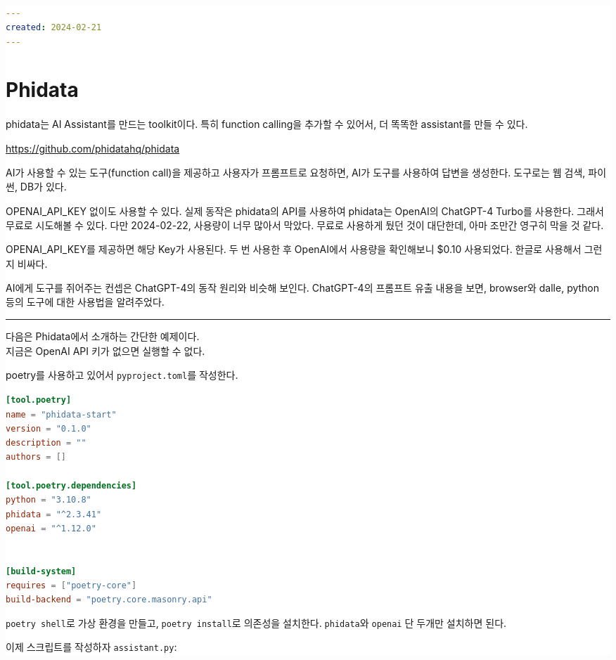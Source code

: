 ```yaml
---
created: 2024-02-21
---
```

# Phidata

phidata는 AI Assistant를 만드는 toolkit이다.
특히 function calling을 추가할 수 있어서, 더 똑똑한 assistant를 만들 수 있다.

https://github.com/phidatahq/phidata

AI가 사용할 수 있는 도구(function call)을 제공하고 사용자가 프롬프트로 요청하면, AI가 도구를 사용하여 답변을 생성한다.
도구로는 웹 검색, 파이썬, DB가 있다.

OPENAI_API_KEY 없이도 사용할 수 있다.
실제 동작은 phidata의 API를 사용하여 phidata는 OpenAI의 ChatGPT-4 Turbo를 사용한다. 그래서 무료로 시도해볼 수 있다.
다만 2024-02-22, 사용량이 너무 많아서 막았다. 무료로 사용하게 뒀던 것이 대단한데, 아마 조만간 영구히 막을 것 같다.

OPENAI_API_KEY를 제공하면 해당 Key가 사용된다.
두 번 사용한 후 OpenAI에서 사용량을 확인해보니 $0.10 사용되었다. 한글로 사용해서 그런지 비싸다.

AI에게 도구를 쥐어주는 컨셉은 ChatGPT-4의 동작 원리와 비슷해 보인다.
ChatGPT-4의 프롬프트 유출 내용을 보면, browser와 dalle, python 등의 도구에 대한 사용법을 알려주었다.

---

다음은 Phidata에서 소개하는 간단한 예제이다.\
지금은 OpenAI API 키가 없으면 실행할 수 없다.

poetry를 사용하고 있어서 `pyproject.toml`를 작성한다.

```toml
[tool.poetry]
name = "phidata-start"
version = "0.1.0"
description = ""
authors = []

[tool.poetry.dependencies]
python = "3.10.8"
phidata = "^2.3.41"
openai = "^1.12.0"


[build-system]
requires = ["poetry-core"]
build-backend = "poetry.core.masonry.api"
```

`poetry shell`로 가상 환경을 만들고, `poetry install`로 의존성을 설치한다.
`phidata`와 `openai` 단 두개만 설치하면 된다.

이제 스크립트를 작성하자 `assistant.py`:
